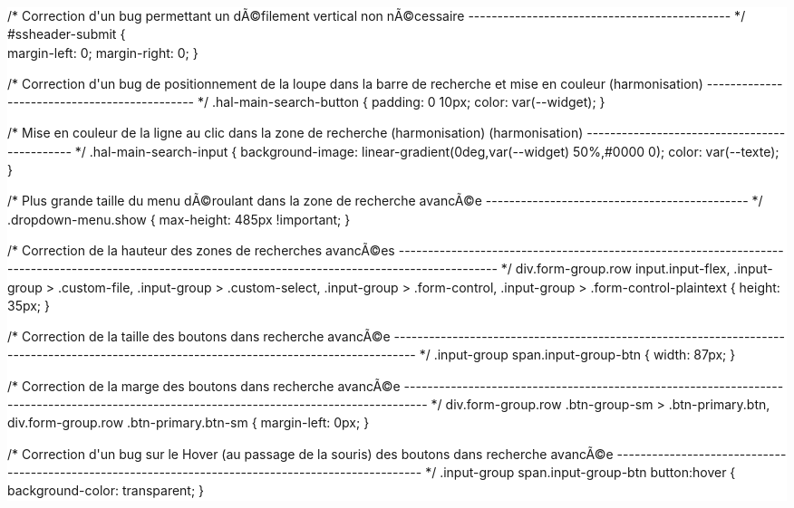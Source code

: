 /* Correction d'un bug permettant un dÃ©filement vertical non nÃ©cessaire --------------------------------------------- */
#ssheader-submit {  
    margin-left: 0;
    margin-right: 0;
}

/* Correction d'un bug de positionnement de la loupe dans la barre de recherche et mise en couleur (harmonisation) --------------------------------------------- */
.hal-main-search-button { 
    padding: 0 10px;
    color: var(--widget);
}

/* Mise en couleur de la ligne au clic dans la zone de recherche (harmonisation) (harmonisation) --------------------------------------------- */
.hal-main-search-input { 
    background-image: linear-gradient(0deg,var(--widget) 50%,#0000 0);
    color: var(--texte);
}

/* Plus grande taille du menu dÃ©roulant dans la zone de recherche avancÃ©e --------------------------------------------- */
.dropdown-menu.show { 
    max-height: 485px !important;
}

/* Correction de la hauteur des zones de recherches avancÃ©es ------------------------------------------------------------------------------------------------------------------------------------------------------ */
div.form-group.row input.input-flex, .input-group > .custom-file, .input-group > .custom-select, .input-group > .form-control, .input-group > .form-control-plaintext { 
    height: 35px;
}

/* Correction de la taille des boutons dans recherche avancÃ©e  ----------------------------------------------------------------------------------------------------------------------------------------- */
.input-group span.input-group-btn { 
width: 87px;
}

/* Correction de la marge des boutons dans recherche avancÃ©e ----------------------------------------------------------------------------------------------------------------------------------------- */
div.form-group.row .btn-group-sm > .btn-primary.btn, div.form-group.row .btn-primary.btn-sm {
margin-left: 0px;
}

/* Correction d'un bug sur le Hover (au passage de la souris) des boutons dans recherche avancÃ©e ---------------------------------------------------------------------------------------------------- */
.input-group span.input-group-btn button:hover { 
    background-color: transparent; 
}
